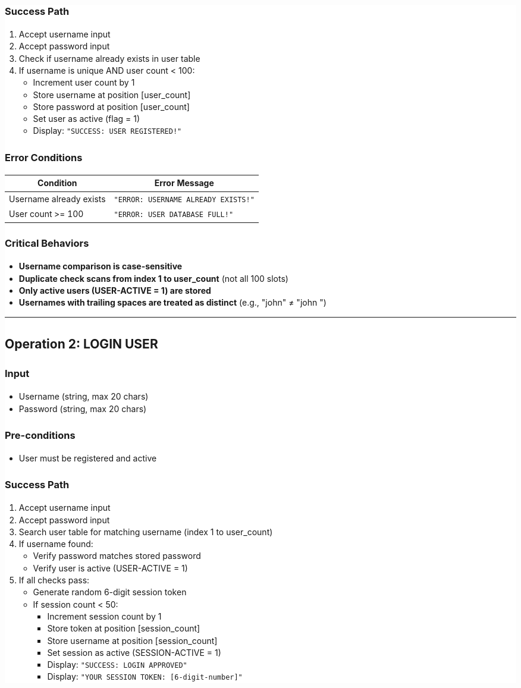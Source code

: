 ### Success Path
1. Accept username input
2. Accept password input
3. Check if username already exists in user table
4. If username is unique AND user count < 100:
   - Increment user count by 1
   - Store username at position [user_count]
   - Store password at position [user_count]
   - Set user as active (flag = 1)
   - Display: `"SUCCESS: USER REGISTERED!"`

### Error Conditions

| Condition | Error Message |
|-----------|---------------|
| Username already exists | `"ERROR: USERNAME ALREADY EXISTS!"` |
| User count >= 100 | `"ERROR: USER DATABASE FULL!"` |

### Critical Behaviors
- **Username comparison is case-sensitive**
- **Duplicate check scans from index 1 to user_count** (not all 100 slots)
- **Only active users (USER-ACTIVE = 1) are stored**
- **Usernames with trailing spaces are treated as distinct** (e.g., "john" ≠ "john ")

---

## Operation 2: LOGIN USER

### Input
- Username (string, max 20 chars)
- Password (string, max 20 chars)

### Pre-conditions
- User must be registered and active

### Success Path
1. Accept username input
2. Accept password input
3. Search user table for matching username (index 1 to user_count)
4. If username found:
   - Verify password matches stored password
   - Verify user is active (USER-ACTIVE = 1)
5. If all checks pass:
   - Generate random 6-digit session token
   - If session count < 50:
     - Increment session count by 1
     - Store token at position [session_count]
     - Store username at position [session_count]
     - Set session as active (SESSION-ACTIVE = 1)
     - Display: `"SUCCESS: LOGIN APPROVED"`
     - Display: `"YOUR SESSION TOKEN: [6-digit-number]"`
